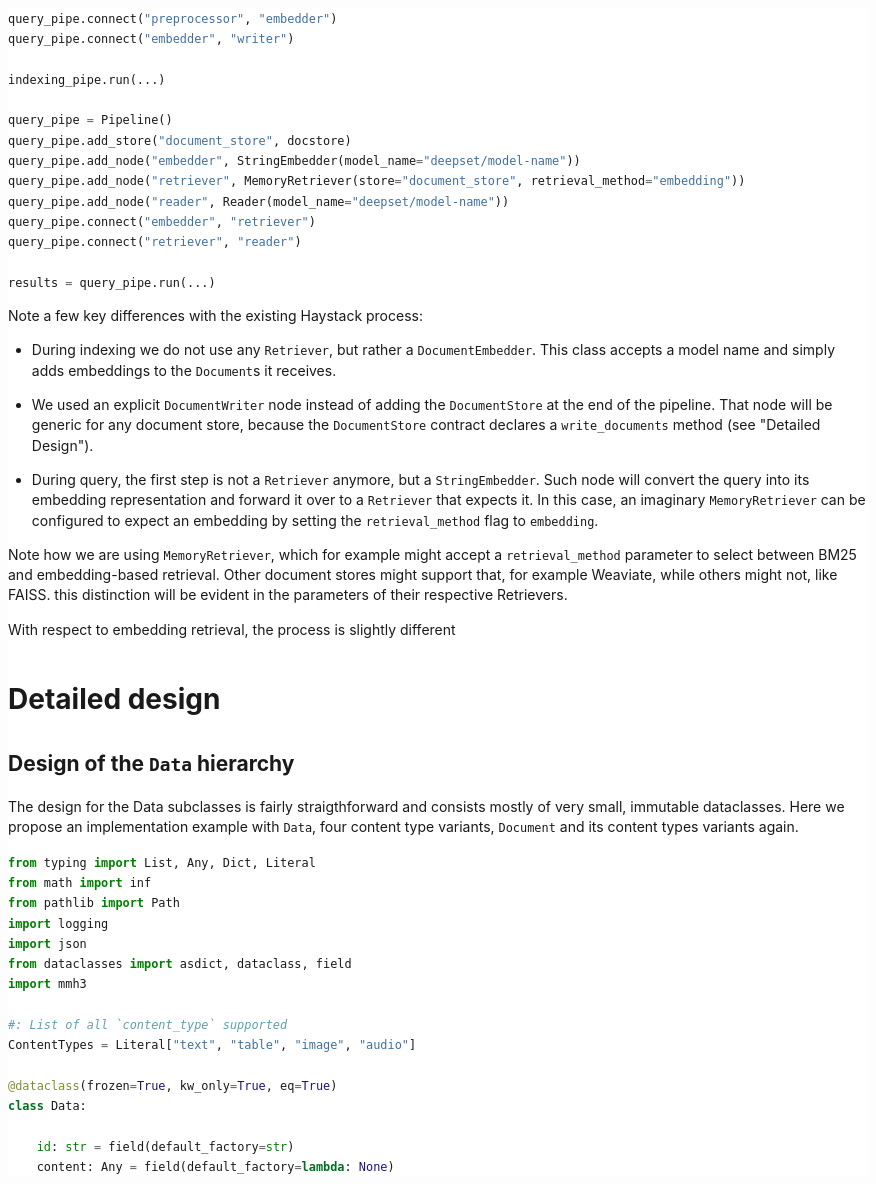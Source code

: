 ```python
query_pipe.connect("preprocessor", "embedder")
query_pipe.connect("embedder", "writer")

indexing_pipe.run(...)

query_pipe = Pipeline()
query_pipe.add_store("document_store", docstore)
query_pipe.add_node("embedder", StringEmbedder(model_name="deepset/model-name"))
query_pipe.add_node("retriever", MemoryRetriever(store="document_store", retrieval_method="embedding"))
query_pipe.add_node("reader", Reader(model_name="deepset/model-name"))
query_pipe.connect("embedder", "retriever")
query_pipe.connect("retriever", "reader")

results = query_pipe.run(...)
```

Note a few key differences with the existing Haystack process:

- During indexing we do not use any `Retriever`, but rather a `DocumentEmbedder`. This class accepts a model name and simply adds embeddings to the `Document`s it receives.

- We used an explicit `DocumentWriter` node instead of adding the `DocumentStore` at the end of the pipeline. That node will be generic for any document store, because the `DocumentStore` contract declares a `write_documents` method (see "Detailed Design").

- During query, the first step is not a `Retriever` anymore, but a `StringEmbedder`. Such node will convert the query into its embedding representation and forward it over to a `Retriever` that expects it. In this case, an imaginary `MemoryRetriever` can be configured to expect an embedding by setting the `retrieval_method` flag to `embedding`.



Note how we are using `MemoryRetriever`, which for example might accept a `retrieval_method` parameter to select between BM25 and embedding-based retrieval. Other document stores might support that, for example Weaviate, while others might not, like FAISS. this distinction will be evident in the parameters of their respective Retrievers.

With respect to embedding retrieval, the process is slightly different


# Detailed design

## Design of the `Data` hierarchy

The design for the Data subclasses is fairly straigthforward and consists mostly of very small, immutable dataclasses. Here we propose an implementation example with `Data`, four content type variants, `Document` and its content types variants again.

```python
from typing import List, Any, Dict, Literal
from math import inf
from pathlib import Path
import logging
import json
from dataclasses import asdict, dataclass, field
import mmh3

#: List of all `content_type` supported
ContentTypes = Literal["text", "table", "image", "audio"]

@dataclass(frozen=True, kw_only=True, eq=True)
class Data:

    id: str = field(default_factory=str)
    content: Any = field(default_factory=lambda: None)
```